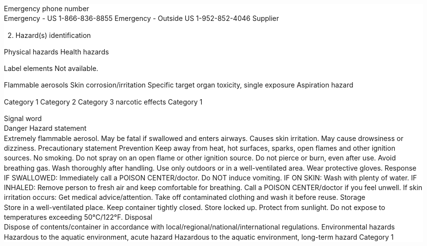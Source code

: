 Emergency phone number  
Emergency - US 
1-866-836-8855 
Emergency - Outside US 
1-952-852-4046 
Supplier 
 
2. Hazard(s) identification 
 
Physical hazards 
Health hazards 
 
 
 
 
Label elements 
Not available. 
 
 
 
Flammable aerosols 
Skin corrosion/irritation 
Specific target organ toxicity, single exposure 
Aspiration hazard 
 
 
 
 
Category 1 
Category 2 
Category 3 narcotic effects 
Category 1 
 
 
Signal word  
Danger 
Hazard statement  
Extremely flammable aerosol. May be fatal if swallowed and enters airways. Causes skin irritation. 
May cause drowsiness or dizziness. 
Precautionary statement 
Prevention 
Keep away from heat, hot surfaces, sparks, open flames and other ignition sources. No smoking. 
Do not spray on an open flame or other ignition source. Do not pierce or burn, even after use. 
Avoid breathing gas. Wash thoroughly after handling. Use only outdoors or in a well-ventilated 
area. Wear protective gloves. 
Response  
IF SWALLOWED: Immediately call a POISON CENTER/doctor. Do NOT induce vomiting. IF ON 
SKIN: Wash with plenty of water. IF INHALED: Remove person to fresh air and keep comfortable 
for breathing. Call a POISON CENTER/doctor if you feel unwell. If skin irritation occurs: Get 
medical advice/attention. Take off contaminated clothing and wash it before reuse. 
Storage  
Store in a well-ventilated place. Keep container tightly closed. Store locked up. Protect from 
sunlight. Do not expose to temperatures exceeding 50°C/122°F. 
Disposal  
Dispose of contents/container in accordance with local/regional/national/international regulations. 
Environmental hazards 
Hazardous to the aquatic environment, acute 
hazard 
Hazardous to the aquatic environment, 
long-term hazard 
Category 1 
 